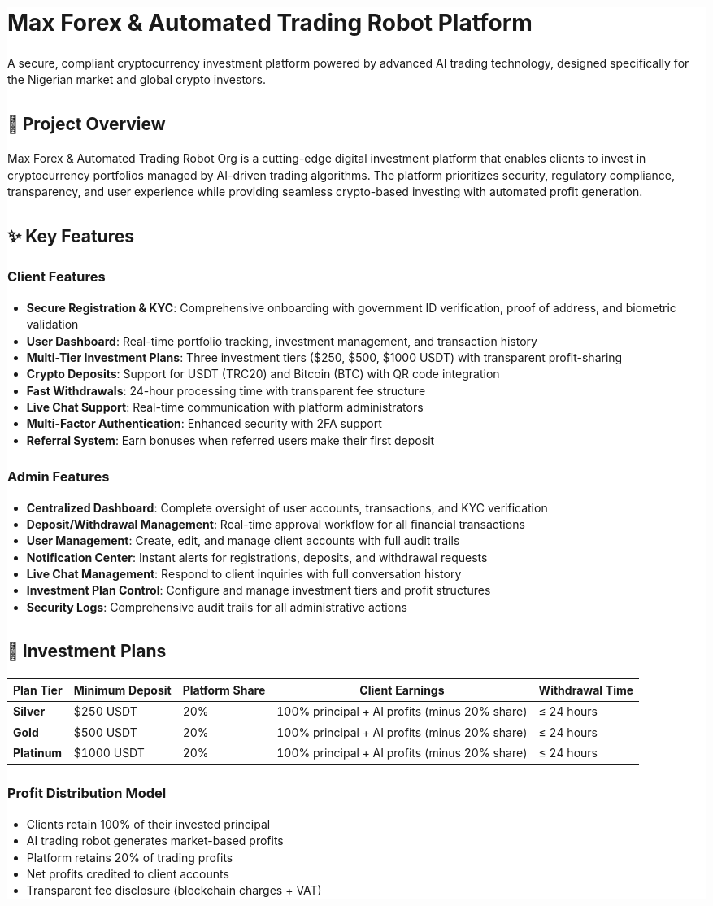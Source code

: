 # Max Forex & Automated Trading Robot Platform

A secure, compliant cryptocurrency investment platform powered by advanced AI trading technology, designed specifically for the Nigerian market and global crypto investors.

## 🎯 Project Overview

Max Forex & Automated Trading Robot Org is a cutting-edge digital investment platform that enables clients to invest in cryptocurrency portfolios managed by AI-driven trading algorithms. The platform prioritizes security, regulatory compliance, transparency, and user experience while providing seamless crypto-based investing with automated profit generation.

## ✨ Key Features

### Client Features
- **Secure Registration & KYC**: Comprehensive onboarding with government ID verification, proof of address, and biometric validation
- **User Dashboard**: Real-time portfolio tracking, investment management, and transaction history
- **Multi-Tier Investment Plans**: Three investment tiers ($250, $500, $1000 USDT) with transparent profit-sharing
- **Crypto Deposits**: Support for USDT (TRC20) and Bitcoin (BTC) with QR code integration
- **Fast Withdrawals**: 24-hour processing time with transparent fee structure
- **Live Chat Support**: Real-time communication with platform administrators
- **Multi-Factor Authentication**: Enhanced security with 2FA support
- **Referral System**: Earn bonuses when referred users make their first deposit

### Admin Features
- **Centralized Dashboard**: Complete oversight of user accounts, transactions, and KYC verification
- **Deposit/Withdrawal Management**: Real-time approval workflow for all financial transactions
- **User Management**: Create, edit, and manage client accounts with full audit trails
- **Notification Center**: Instant alerts for registrations, deposits, and withdrawal requests
- **Live Chat Management**: Respond to client inquiries with full conversation history
- **Investment Plan Control**: Configure and manage investment tiers and profit structures
- **Security Logs**: Comprehensive audit trails for all administrative actions

## 💼 Investment Plans

| Plan Tier | Minimum Deposit | Platform Share | Client Earnings | Withdrawal Time |
|-----------|----------------|----------------|-----------------|-----------------|
| **Silver** | $250 USDT | 20% | 100% principal + AI profits (minus 20% share) | ≤ 24 hours |
| **Gold** | $500 USDT | 20% | 100% principal + AI profits (minus 20% share) | ≤ 24 hours |
| **Platinum** | $1000 USDT | 20% | 100% principal + AI profits (minus 20% share) | ≤ 24 hours |

### Profit Distribution Model
- Clients retain 100% of their invested principal
- AI trading robot generates market-based profits
- Platform retains 20% of trading profits
- Net profits credited to client accounts
- Transparent fee disclosure (blockchain charges + VAT)
